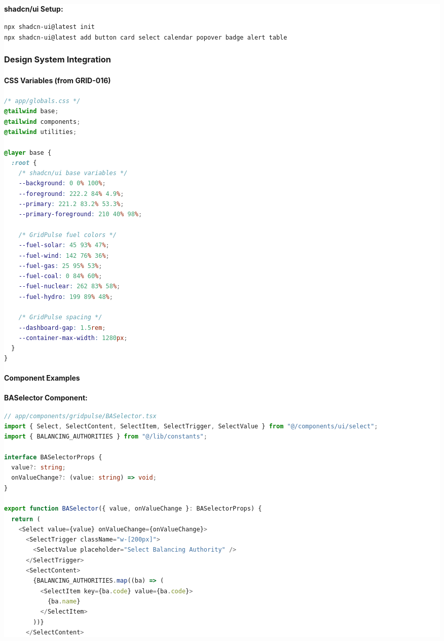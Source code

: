 **shadcn/ui Setup:**
```bash
npx shadcn-ui@latest init
npx shadcn-ui@latest add button card select calendar popover badge alert table
```

### Design System Integration

#### CSS Variables (from GRID-016)
```css
/* app/globals.css */
@tailwind base;
@tailwind components;
@tailwind utilities;

@layer base {
  :root {
    /* shadcn/ui base variables */
    --background: 0 0% 100%;
    --foreground: 222.2 84% 4.9%;
    --primary: 221.2 83.2% 53.3%;
    --primary-foreground: 210 40% 98%;
    
    /* GridPulse fuel colors */
    --fuel-solar: 45 93% 47%;
    --fuel-wind: 142 76% 36%;
    --fuel-gas: 25 95% 53%;
    --fuel-coal: 0 84% 60%;
    --fuel-nuclear: 262 83% 58%;
    --fuel-hydro: 199 89% 48%;
    
    /* GridPulse spacing */
    --dashboard-gap: 1.5rem;
    --container-max-width: 1280px;
  }
}
```

#### Component Examples

**BASelector Component:**
```typescript
// app/components/gridpulse/BASelector.tsx
import { Select, SelectContent, SelectItem, SelectTrigger, SelectValue } from "@/components/ui/select";
import { BALANCING_AUTHORITIES } from "@/lib/constants";

interface BASelectorProps {
  value?: string;
  onValueChange?: (value: string) => void;
}

export function BASelector({ value, onValueChange }: BASelectorProps) {
  return (
    <Select value={value} onValueChange={onValueChange}>
      <SelectTrigger className="w-[200px]">
        <SelectValue placeholder="Select Balancing Authority" />
      </SelectTrigger>
      <SelectContent>
        {BALANCING_AUTHORITIES.map((ba) => (
          <SelectItem key={ba.code} value={ba.code}>
            {ba.name}
          </SelectItem>
        ))}
      </SelectContent>
```